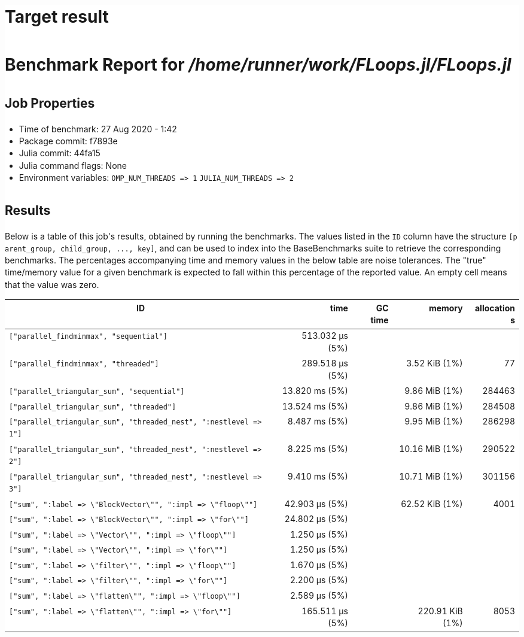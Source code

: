 # Target result
# Benchmark Report for */home/runner/work/FLoops.jl/FLoops.jl*

## Job Properties
* Time of benchmark: 27 Aug 2020 - 1:42
* Package commit: f7893e
* Julia commit: 44fa15
* Julia command flags: None
* Environment variables: `OMP_NUM_THREADS => 1` `JULIA_NUM_THREADS => 2`

## Results
Below is a table of this job's results, obtained by running the benchmarks.
The values listed in the `ID` column have the structure `[parent_group, child_group, ..., key]`, and can be used to
index into the BaseBenchmarks suite to retrieve the corresponding benchmarks.
The percentages accompanying time and memory values in the below table are noise tolerances. The "true"
time/memory value for a given benchmark is expected to fall within this percentage of the reported value.
An empty cell means that the value was zero.

| ID                                                                | time            | GC time | memory          | allocations |
|-------------------------------------------------------------------|----------------:|--------:|----------------:|------------:|
| `["parallel_findminmax", "sequential"]`                           | 513.032 μs (5%) |         |                 |             |
| `["parallel_findminmax", "threaded"]`                             | 289.518 μs (5%) |         |   3.52 KiB (1%) |          77 |
| `["parallel_triangular_sum", "sequential"]`                       |  13.820 ms (5%) |         |   9.86 MiB (1%) |      284463 |
| `["parallel_triangular_sum", "threaded"]`                         |  13.524 ms (5%) |         |   9.86 MiB (1%) |      284508 |
| `["parallel_triangular_sum", "threaded_nest", ":nestlevel => 1"]` |   8.487 ms (5%) |         |   9.95 MiB (1%) |      286298 |
| `["parallel_triangular_sum", "threaded_nest", ":nestlevel => 2"]` |   8.225 ms (5%) |         |  10.16 MiB (1%) |      290522 |
| `["parallel_triangular_sum", "threaded_nest", ":nestlevel => 3"]` |   9.410 ms (5%) |         |  10.71 MiB (1%) |      301156 |
| `["sum", ":label => \"BlockVector\"", ":impl => \"floop\""]`      |  42.903 μs (5%) |         |  62.52 KiB (1%) |        4001 |
| `["sum", ":label => \"BlockVector\"", ":impl => \"for\""]`        |  24.802 μs (5%) |         |                 |             |
| `["sum", ":label => \"Vector\"", ":impl => \"floop\""]`           |   1.250 μs (5%) |         |                 |             |
| `["sum", ":label => \"Vector\"", ":impl => \"for\""]`             |   1.250 μs (5%) |         |                 |             |
| `["sum", ":label => \"filter\"", ":impl => \"floop\""]`           |   1.670 μs (5%) |         |                 |             |
| `["sum", ":label => \"filter\"", ":impl => \"for\""]`             |   2.200 μs (5%) |         |                 |             |
| `["sum", ":label => \"flatten\"", ":impl => \"floop\""]`          |   2.589 μs (5%) |         |                 |             |
| `["sum", ":label => \"flatten\"", ":impl => \"for\""]`            | 165.511 μs (5%) |         | 220.91 KiB (1%) |        8053 |
